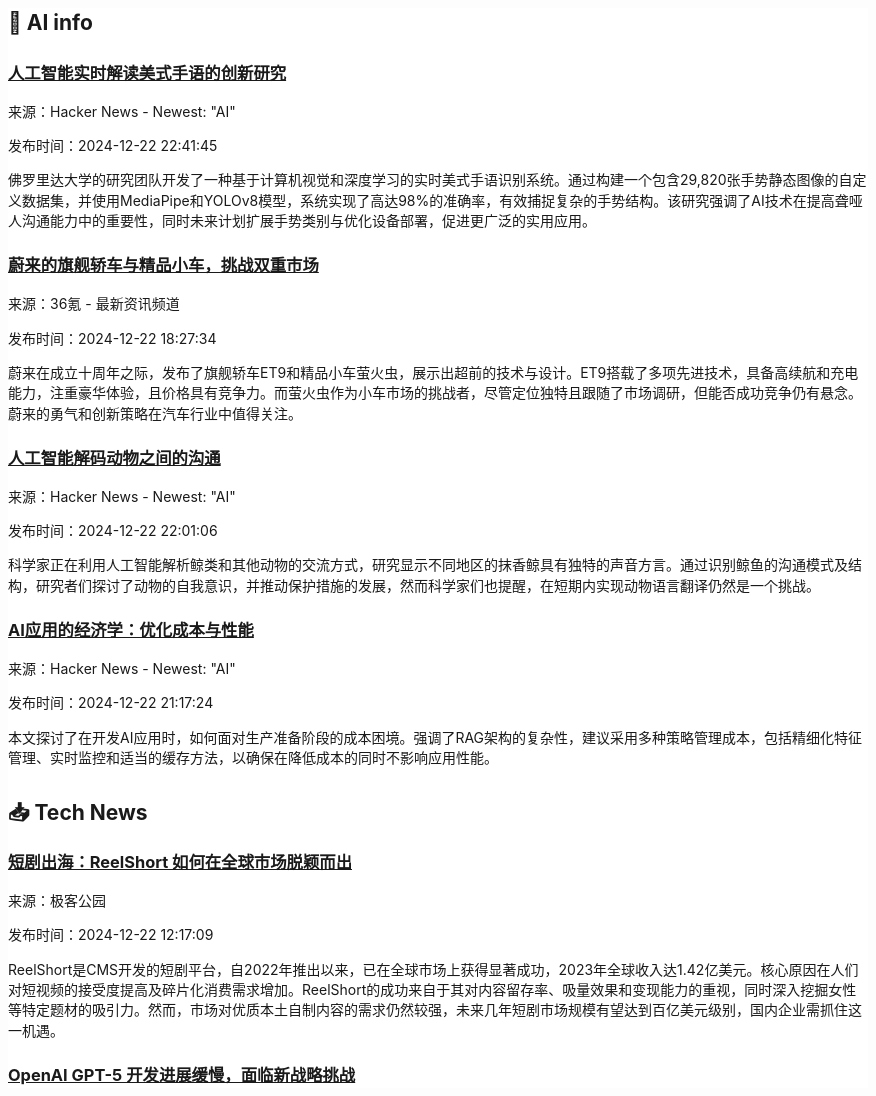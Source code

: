 ## 🤖 AI info

### [人工智能实时解读美式手语的创新研究](https://www.fau.edu/newsdesk/articles/artificial-intelligence-sign-language-study)

来源：Hacker News - Newest: "AI"

发布时间：2024-12-22 22:41:45

佛罗里达大学的研究团队开发了一种基于计算机视觉和深度学习的实时美式手语识别系统。通过构建一个包含29,820张手势静态图像的自定义数据集，并使用MediaPipe和YOLOv8模型，系统实现了高达98%的准确率，有效捕捉复杂的手势结构。该研究强调了AI技术在提高聋哑人沟通能力中的重要性，同时未来计划扩展手势类别与优化设备部署，促进更广泛的实用应用。

### [蔚来的旗舰轿车与精品小车，挑战双重市场](https://www.36kr.com/p/3089878477732232)

来源：36氪 - 最新资讯频道

发布时间：2024-12-22 18:27:34

蔚来在成立十周年之际，发布了旗舰轿车ET9和精品小车萤火虫，展示出超前的技术与设计。ET9搭载了多项先进技术，具备高续航和充电能力，注重豪华体验，且价格具有竞争力。而萤火虫作为小车市场的挑战者，尽管定位独特且跟随了市场调研，但能否成功竞争仍有悬念。蔚来的勇气和创新策略在汽车行业中值得关注。

### [人工智能解码动物之间的沟通](https://www.nature.com/immersive/d41586-024-04050-5/index.html)

来源：Hacker News - Newest: "AI"

发布时间：2024-12-22 22:01:06

科学家正在利用人工智能解析鲸类和其他动物的交流方式，研究显示不同地区的抹香鲸具有独特的声音方言。通过识别鲸鱼的沟通模式及结构，研究者们探讨了动物的自我意识，并推动保护措施的发展，然而科学家们也提醒，在短期内实现动物语言翻译仍然是一个挑战。

### [AI应用的经济学：优化成本与性能](https://outropy.ai/blog/2024-07-25-the_tokenomics_of_ai/)

来源：Hacker News - Newest: "AI"

发布时间：2024-12-22 21:17:24

本文探讨了在开发AI应用时，如何面对生产准备阶段的成本困境。强调了RAG架构的复杂性，建议采用多种策略管理成本，包括精细化特征管理、实时监控和适当的缓存方法，以确保在降低成本的同时不影响应用性能。

## 📥 Tech News

### [短剧出海：ReelShort 如何在全球市场脱颖而出](http://www.geekpark.net/news/344502)

来源：极客公园

发布时间：2024-12-22 12:17:09

ReelShort是CMS开发的短剧平台，自2022年推出以来，已在全球市场上获得显著成功，2023年全球收入达1.42亿美元。核心原因在人们对短视频的接受度提高及碎片化消费需求增加。ReelShort的成功来自于其对内容留存率、吸量效果和变现能力的重视，同时深入挖掘女性等特定题材的吸引力。然而，市场对优质本土自制内容的需求仍然较强，未来几年短剧市场规模有望达到百亿美元级别，国内企业需抓住这一机遇。

### [OpenAI GPT-5 开发进展缓慢，面临新战略挑战](http://www.geekpark.net/news/344500)
